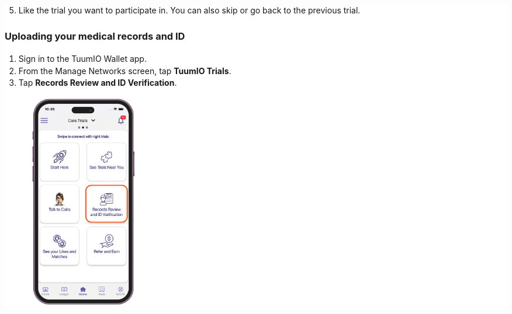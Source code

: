 5. Like the trial you want to participate in. You can also skip or go back to the previous trial.

### Uploading your medical records and ID

1. Sign in to the TuumIO Wallet app.
2. From the Manage Networks screen, tap **TuumIO Trials**.
3. Tap **Records Review and ID Verification**.

<figure><img src="../../.gitbook/assets/care-trials-records-review.png" alt="" width="188"><figcaption></figcaption></figure>
